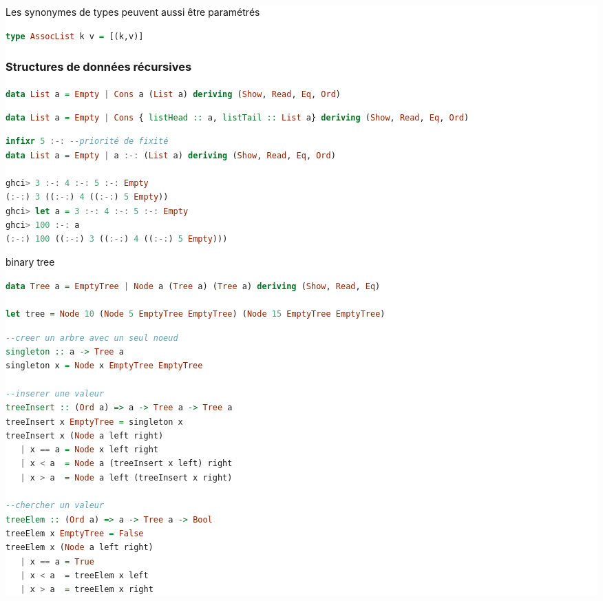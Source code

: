  Les synonymes de types peuvent aussi être paramétrés

 ```hs
 type AssocList k v = [(k,v)]
 ```

 ### Structures de données récursives

 ```hs
 data List a = Empty | Cons a (List a) deriving (Show, Read, Eq, Ord)
 ```

 ```hs
 data List a = Empty | Cons { listHead :: a, listTail :: List a} deriving (Show, Read, Eq, Ord)
 ```

 ```hs
 infixr 5 :-: --priorité de fixité
data List a = Empty | a :-: (List a) deriving (Show, Read, Eq, Ord)

ghci> 3 :-: 4 :-: 5 :-: Empty
(:-:) 3 ((:-:) 4 ((:-:) 5 Empty))
ghci> let a = 3 :-: 4 :-: 5 :-: Empty
ghci> 100 :-: a
(:-:) 100 ((:-:) 3 ((:-:) 4 ((:-:) 5 Empty)))
 ```


binary tree
 ```hs
data Tree a = EmptyTree | Node a (Tree a) (Tree a) deriving (Show, Read, Eq)

let tree = Node 10 (Node 5 EmptyTree EmptyTree) (Node 15 EmptyTree EmptyTree)
 ```

 ```hs
 --creer un arbre avec un seul noeud
 singleton :: a -> Tree a
singleton x = Node x EmptyTree EmptyTree

--inserer une valeur
treeInsert :: (Ord a) => a -> Tree a -> Tree a
treeInsert x EmptyTree = singleton x
treeInsert x (Node a left right)
    | x == a = Node x left right
    | x < a  = Node a (treeInsert x left) right
    | x > a  = Node a left (treeInsert x right)

--chercher un valeur
treeElem :: (Ord a) => a -> Tree a -> Bool
treeElem x EmptyTree = False
treeElem x (Node a left right)
    | x == a = True
    | x < a  = treeElem x left
    | x > a  = treeElem x right
 ```
